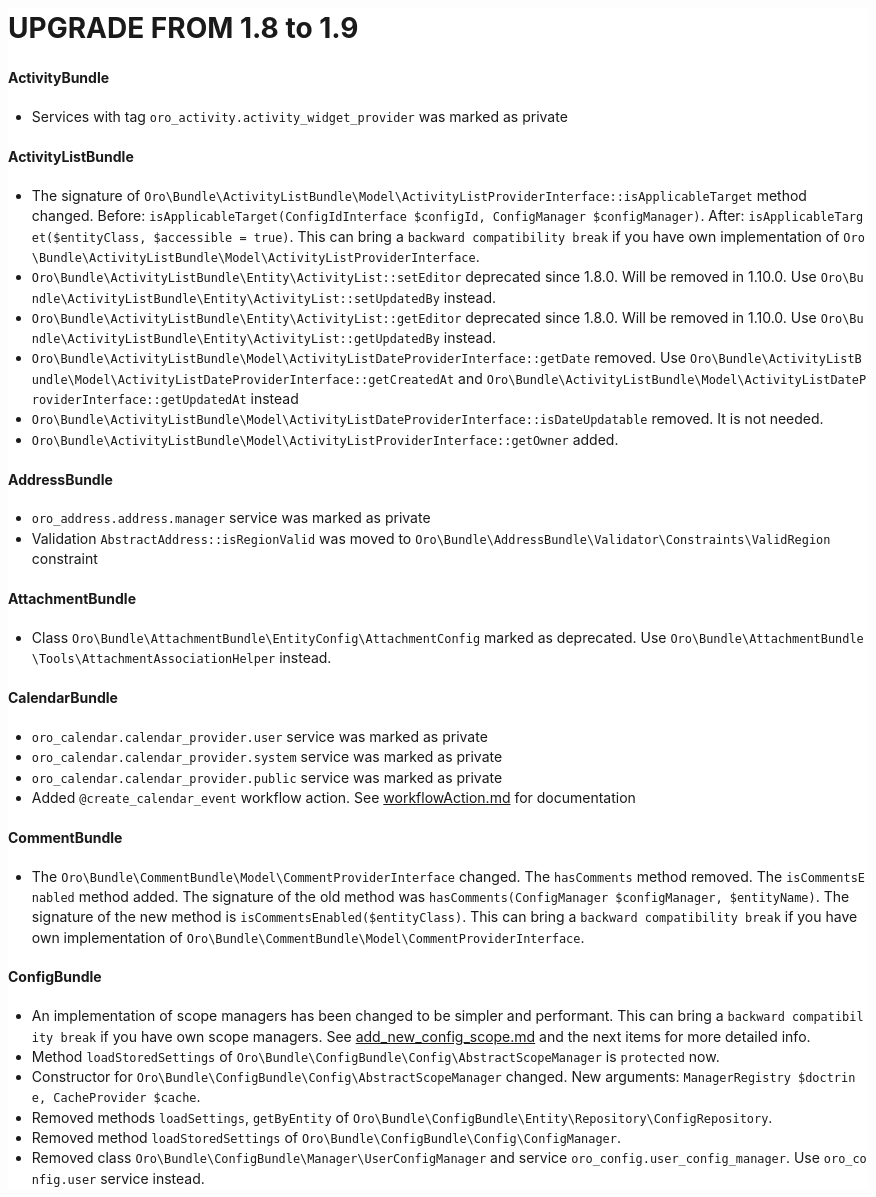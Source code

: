 UPGRADE FROM 1.8 to 1.9
=======================

#### ActivityBundle
- Services with tag `oro_activity.activity_widget_provider` was marked as private

#### ActivityListBundle
- The signature of `Oro\Bundle\ActivityListBundle\Model\ActivityListProviderInterface::isApplicableTarget` method changed. Before: `isApplicableTarget(ConfigIdInterface $configId, ConfigManager $configManager)`. After: `isApplicableTarget($entityClass, $accessible = true)`. This can bring a `backward compatibility break` if you have own implementation of `Oro\Bundle\ActivityListBundle\Model\ActivityListProviderInterface`.
- `Oro\Bundle\ActivityListBundle\Entity\ActivityList::setEditor` deprecated since 1.8.0. Will be removed in 1.10.0. Use `Oro\Bundle\ActivityListBundle\Entity\ActivityList::setUpdatedBy` instead.
- `Oro\Bundle\ActivityListBundle\Entity\ActivityList::getEditor` deprecated since 1.8.0. Will be removed in 1.10.0. Use `Oro\Bundle\ActivityListBundle\Entity\ActivityList::getUpdatedBy` instead.
- `Oro\Bundle\ActivityListBundle\Model\ActivityListDateProviderInterface::getDate` removed. Use `Oro\Bundle\ActivityListBundle\Model\ActivityListDateProviderInterface::getCreatedAt` and `Oro\Bundle\ActivityListBundle\Model\ActivityListDateProviderInterface::getUpdatedAt` instead
- `Oro\Bundle\ActivityListBundle\Model\ActivityListDateProviderInterface::isDateUpdatable` removed. It is not needed.
- `Oro\Bundle\ActivityListBundle\Model\ActivityListProviderInterface::getOwner` added.

#### AddressBundle
- `oro_address.address.manager` service was marked as private
- Validation `AbstractAddress::isRegionValid` was moved to `Oro\Bundle\AddressBundle\Validator\Constraints\ValidRegion` constraint

#### AttachmentBundle
- Class `Oro\Bundle\AttachmentBundle\EntityConfig\AttachmentConfig` marked as deprecated. Use `Oro\Bundle\AttachmentBundle\Tools\AttachmentAssociationHelper` instead.

#### CalendarBundle
- `oro_calendar.calendar_provider.user` service was marked as private
- `oro_calendar.calendar_provider.system` service was marked as private
- `oro_calendar.calendar_provider.public` service was marked as private
- Added `@create_calendar_event` workflow action. See [workflowAction.md](./src/Oro/Bundle/CalendarBundle/Resources/doc/workflowAction.md) for documentation

#### CommentBundle
- The `Oro\Bundle\CommentBundle\Model\CommentProviderInterface` changed. The `hasComments` method removed. The `isCommentsEnabled` method added. The signature of the old method was `hasComments(ConfigManager $configManager, $entityName)`. The signature of the new method is `isCommentsEnabled($entityClass)`. This can bring a `backward compatibility break` if you have own implementation of `Oro\Bundle\CommentBundle\Model\CommentProviderInterface`.

#### ConfigBundle
- An implementation of scope managers has been changed to be simpler and performant. This can bring a `backward compatibility break` if you have own scope managers. See [add_new_config_scope.md](./src/Oro/Bundle/ConfigBundle/Resources/doc/add_new_config_scope.md) and the next items for more detailed info.
- Method `loadStoredSettings` of `Oro\Bundle\ConfigBundle\Config\AbstractScopeManager` is `protected` now.
- Constructor for `Oro\Bundle\ConfigBundle\Config\AbstractScopeManager` changed. New arguments: `ManagerRegistry $doctrine, CacheProvider $cache`.
- Removed methods `loadSettings`, `getByEntity` of `Oro\Bundle\ConfigBundle\Entity\Repository\ConfigRepository`.
- Removed method `loadStoredSettings` of `Oro\Bundle\ConfigBundle\Config\ConfigManager`.
- Removed class `Oro\Bundle\ConfigBundle\Manager\UserConfigManager` and service `oro_config.user_config_manager`. Use `oro_config.user` service instead.
